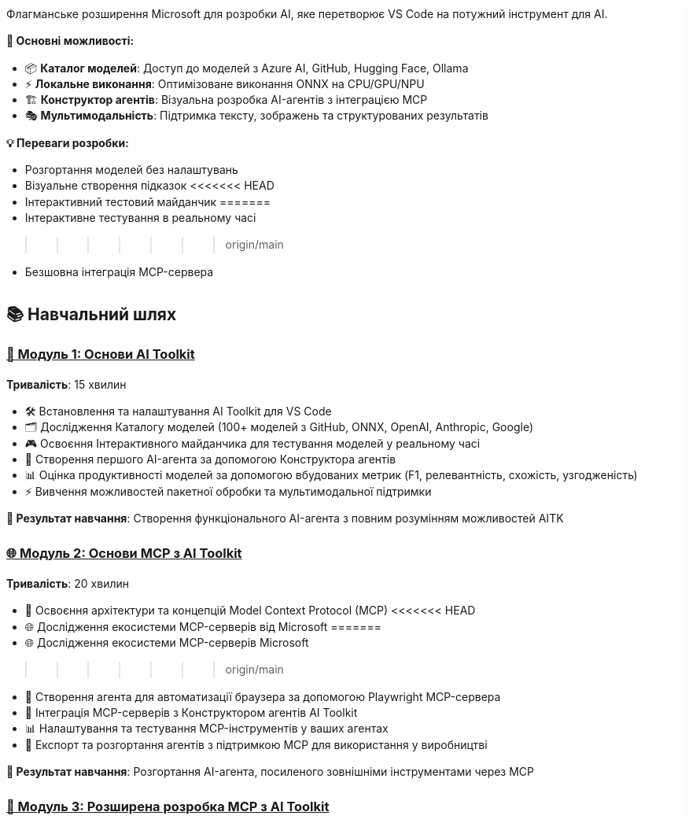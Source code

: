 Флагманське розширення Microsoft для розробки AI, яке перетворює VS Code на потужний інструмент для AI.

**🚀 Основні можливості:**

- 📦 **Каталог моделей**: Доступ до моделей з Azure AI, GitHub, Hugging Face, Ollama
- ⚡ **Локальне виконання**: Оптимізоване виконання ONNX на CPU/GPU/NPU
- 🏗️ **Конструктор агентів**: Візуальна розробка AI-агентів з інтеграцією MCP
- 🎭 **Мультимодальність**: Підтримка тексту, зображень та структурованих результатів

**💡 Переваги розробки:**

- Розгортання моделей без налаштувань
- Візуальне створення підказок
<<<<<<< HEAD
- Інтерактивний тестовий майданчик
=======
- Інтерактивне тестування в реальному часі
>>>>>>> origin/main
- Безшовна інтеграція MCP-сервера

## 📚 Навчальний шлях

### [🚀 Модуль 1: Основи AI Toolkit](./lab1/README.md)

**Тривалість**: 15 хвилин

- 🛠️ Встановлення та налаштування AI Toolkit для VS Code
- 🗂️ Дослідження Каталогу моделей (100+ моделей з GitHub, ONNX, OpenAI, Anthropic, Google)
- 🎮 Освоєння Інтерактивного майданчика для тестування моделей у реальному часі
- 🤖 Створення першого AI-агента за допомогою Конструктора агентів
- 📊 Оцінка продуктивності моделей за допомогою вбудованих метрик (F1, релевантність, схожість, узгодженість)
- ⚡ Вивчення можливостей пакетної обробки та мультимодальної підтримки

**🎯 Результат навчання**: Створення функціонального AI-агента з повним розумінням можливостей AITK

### [🌐 Модуль 2: Основи MCP з AI Toolkit](./lab2/README.md)

**Тривалість**: 20 хвилин

- 🧠 Освоєння архітектури та концепцій Model Context Protocol (MCP)
<<<<<<< HEAD
- 🌐 Дослідження екосистеми MCP-серверів від Microsoft
=======
- 🌐 Дослідження екосистеми MCP-серверів Microsoft
>>>>>>> origin/main
- 🤖 Створення агента для автоматизації браузера за допомогою Playwright MCP-сервера
- 🔧 Інтеграція MCP-серверів з Конструктором агентів AI Toolkit
- 📊 Налаштування та тестування MCP-інструментів у ваших агентах
- 🚀 Експорт та розгортання агентів з підтримкою MCP для використання у виробництві

**🎯 Результат навчання**: Розгортання AI-агента, посиленого зовнішніми інструментами через MCP

### [🔧 Модуль 3: Розширена розробка MCP з AI Toolkit](./lab3/README.md)
